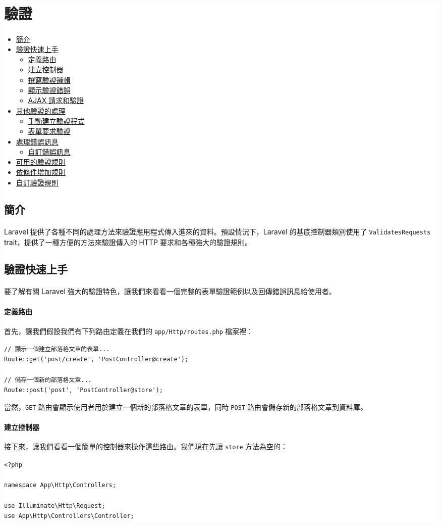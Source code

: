 # 驗證

- [簡介](#introduction)
- [驗證快速上手](#validation-quickstart)
    - [定義路由](#quick-defining-the-routes)
    - [建立控制器](#quick-creating-the-controller)
    - [撰寫驗證邏輯](#quick-writing-the-validation-logic)
    - [顯示驗證錯誤](#quick-displaying-the-validation-errors)
    - [AJAX 請求和驗證](#quick-ajax-requests-and-validation)
- [其他驗證的處理](#foo)
    - [手動建立驗證程式](#manually-creating-validators)
    - [表單要求驗證](#form-request-validation)
- [處理錯誤訊息](#working-with-error-messages)
    - [自訂錯誤訊息](#custom-error-messages)
- [可用的驗證規則](#available-validation-rules)
- [依條件增加規則](#conditionally-adding-rules)
- [自訂驗證規則](#custom-validation-rules)

<a name="introduction"></a>
## 簡介

Laravel 提供了各種不同的處理方法來驗證應用程式傳入進來的資料。預設情況下，Laravel 的基底控制器類別使用了 `ValidatesRequests` trait，提供了一種方便的方法來驗證傳入的 HTTP 要求和各種強大的驗證規則。

<a name="validation-quickstart"></a>
## 驗證快速上手

要了解有關 Laravel 強大的驗證特色，讓我們來看看一個完整的表單驗證範例以及回傳錯誤訊息給使用者。

<a name="quick-defining-the-routes"></a>
#### 定義路由

首先，讓我們假設我們有下列路由定義在我們的 `app/Http/routes.php` 檔案裡：

    // 顯示一個建立部落格文章的表單...
    Route::get('post/create', 'PostController@create');

    // 儲存一個新的部落格文章...
    Route::post('post', 'PostController@store');

當然，`GET` 路由會顯示使用者用於建立一個新的部落格文章的表單，同時 `POST` 路由會儲存新的部落格文章到資料庫。

<a name="quick-creating-the-controller"></a>
#### 建立控制器

接下來，讓我們看看一個簡單的控制器來操作這些路由。我們現在先讓 `store` 方法為空的：

    <?php

    namespace App\Http\Controllers;

    use Illuminate\Http\Request;
    use App\Http\Controllers\Controller;
